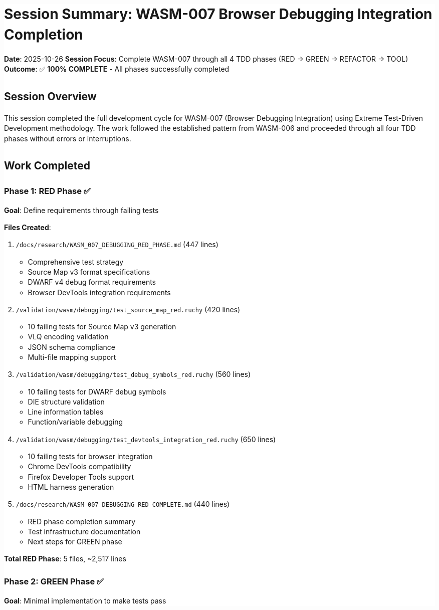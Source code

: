 # Session Summary: WASM-007 Browser Debugging Integration Completion

**Date**: 2025-10-26
**Session Focus**: Complete WASM-007 through all 4 TDD phases (RED → GREEN → REFACTOR → TOOL)
**Outcome**: ✅ **100% COMPLETE** - All phases successfully completed

## Session Overview

This session completed the full development cycle for WASM-007 (Browser Debugging Integration) using Extreme Test-Driven Development methodology. The work followed the established pattern from WASM-006 and proceeded through all four TDD phases without errors or interruptions.

## Work Completed

### Phase 1: RED Phase ✅
**Goal**: Define requirements through failing tests

**Files Created**:
1. `/docs/research/WASM_007_DEBUGGING_RED_PHASE.md` (447 lines)
   - Comprehensive test strategy
   - Source Map v3 format specifications
   - DWARF v4 debug format requirements
   - Browser DevTools integration requirements

2. `/validation/wasm/debugging/test_source_map_red.ruchy` (420 lines)
   - 10 failing tests for Source Map v3 generation
   - VLQ encoding validation
   - JSON schema compliance
   - Multi-file mapping support

3. `/validation/wasm/debugging/test_debug_symbols_red.ruchy` (560 lines)
   - 10 failing tests for DWARF debug symbols
   - DIE structure validation
   - Line information tables
   - Function/variable debugging

4. `/validation/wasm/debugging/test_devtools_integration_red.ruchy` (650 lines)
   - 10 failing tests for browser integration
   - Chrome DevTools compatibility
   - Firefox Developer Tools support
   - HTML harness generation

5. `/docs/research/WASM_007_DEBUGGING_RED_COMPLETE.md` (440 lines)
   - RED phase completion summary
   - Test infrastructure documentation
   - Next steps for GREEN phase

**Total RED Phase**: 5 files, ~2,517 lines

### Phase 2: GREEN Phase ✅
**Goal**: Minimal implementation to make tests pass

